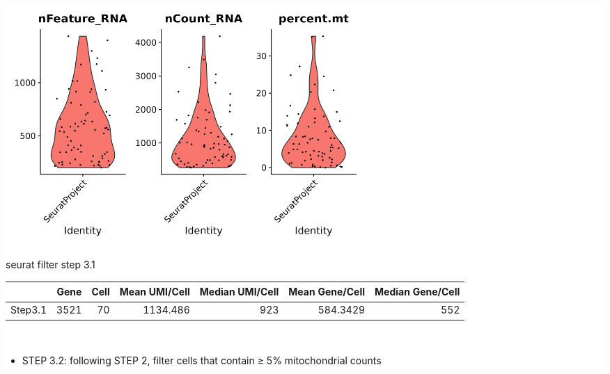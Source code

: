   <img src="./files/plt_vln_filter03.png" alt="seurat filter step 3.1" width="60%" />
  <p class="caption">
  seurat filter step 3.1
  </p>

  </div>

|  | Gene | Cell | Mean UMI/Cell | Median UMI/Cell | Mean Gene/Cell | Median Gene/Cell |
|:---|---:|---:|---:|---:|---:|---:|
| Step3.1 | 3521 | 70 | 1134.486 | 923 | 584.3429 | 552 |

 

- STEP 3.2: following STEP 2, filter cells that contain ≥ 5%
  mitochondrial counts
  <div class="figure" style="text-align: center">
